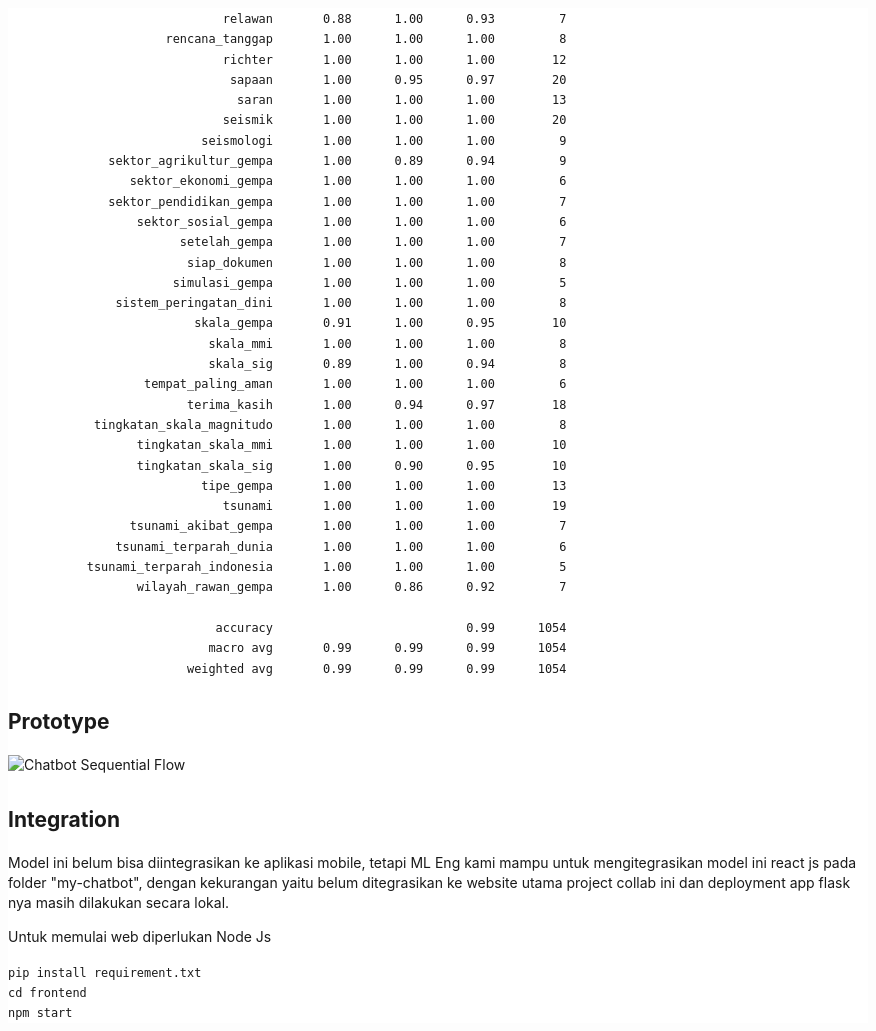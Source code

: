 ```
                              relawan       0.88      1.00      0.93         7
                      rencana_tanggap       1.00      1.00      1.00         8
                              richter       1.00      1.00      1.00        12
                               sapaan       1.00      0.95      0.97        20
                                saran       1.00      1.00      1.00        13
                              seismik       1.00      1.00      1.00        20
                           seismologi       1.00      1.00      1.00         9
              sektor_agrikultur_gempa       1.00      0.89      0.94         9
                 sektor_ekonomi_gempa       1.00      1.00      1.00         6
              sektor_pendidikan_gempa       1.00      1.00      1.00         7
                  sektor_sosial_gempa       1.00      1.00      1.00         6
                        setelah_gempa       1.00      1.00      1.00         7
                         siap_dokumen       1.00      1.00      1.00         8
                       simulasi_gempa       1.00      1.00      1.00         5
               sistem_peringatan_dini       1.00      1.00      1.00         8
                          skala_gempa       0.91      1.00      0.95        10
                            skala_mmi       1.00      1.00      1.00         8
                            skala_sig       0.89      1.00      0.94         8
                   tempat_paling_aman       1.00      1.00      1.00         6
                         terima_kasih       1.00      0.94      0.97        18
            tingkatan_skala_magnitudo       1.00      1.00      1.00         8
                  tingkatan_skala_mmi       1.00      1.00      1.00        10
                  tingkatan_skala_sig       1.00      0.90      0.95        10
                           tipe_gempa       1.00      1.00      1.00        13
                              tsunami       1.00      1.00      1.00        19
                 tsunami_akibat_gempa       1.00      1.00      1.00         7
               tsunami_terparah_dunia       1.00      1.00      1.00         6
           tsunami_terparah_indonesia       1.00      1.00      1.00         5
                  wilayah_rawan_gempa       1.00      0.86      0.92         7

                             accuracy                           0.99      1054
                            macro avg       0.99      0.99      0.99      1054
                         weighted avg       0.99      0.99      0.99      1054

```

## Prototype
![Chatbot Sequential Flow](https://github.com/Bhaskara-Cipta/AAI/assets/119670148/abb57338-1b56-4543-bbd9-7a1b45b35faa)

## Integration
Model ini belum bisa diintegrasikan ke aplikasi mobile, tetapi ML Eng kami mampu untuk mengitegrasikan model ini react js pada folder "my-chatbot", dengan kekurangan yaitu belum ditegrasikan ke website utama project collab ini dan deployment app flask nya masih dilakukan secara lokal. 

Untuk memulai web diperlukan Node Js

```
pip install requirement.txt
cd frontend
npm start
```

